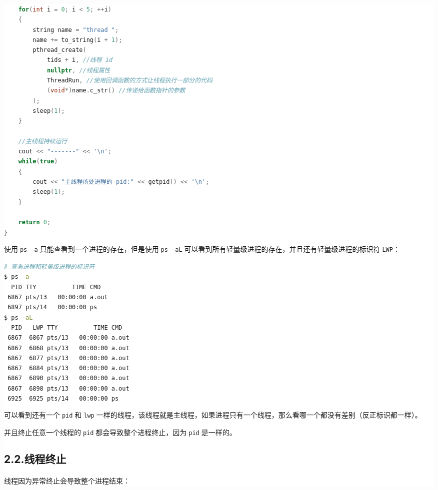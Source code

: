 ```cpp
    for(int i = 0; i < 5; ++i)
    {
        string name = "thread ";
        name += to_string(i + 1);
        pthread_create(
            tids + i, //线程 id
            nullptr, //线程属性
            ThreadRun, //使用回调函数的方式让线程执行一部分的代码
            (void*)name.c_str() //传递给函数指针的参数
        );
        sleep(1);
    }

    //主线程持续运行
    cout << "-------" << '\n';
    while(true)
    {
        cout << "主线程所处进程的 pid:" << getpid() << '\n';
        sleep(1);
    }

    return 0;
}

```

使用 `ps -a` 只能查看到一个进程的存在，但是使用 `ps -aL` 可以看到所有轻量级进程的存在，并且还有轻量级进程的标识符 `LWP`：

```bash
# 查看进程和轻量级进程的标识符
$ ps -a
  PID TTY          TIME CMD
 6867 pts/13   00:00:00 a.out
 6897 pts/14   00:00:00 ps
$ ps -aL
  PID   LWP TTY          TIME CMD
 6867  6867 pts/13   00:00:00 a.out
 6867  6868 pts/13   00:00:00 a.out
 6867  6877 pts/13   00:00:00 a.out
 6867  6884 pts/13   00:00:00 a.out
 6867  6890 pts/13   00:00:00 a.out
 6867  6898 pts/13   00:00:00 a.out
 6925  6925 pts/14   00:00:00 ps
```

可以看到还有一个 `pid` 和 `lwp` 一样的线程，该线程就是主线程，如果进程只有一个线程，那么看哪一个都没有差别（反正标识都一样）。

并且终止任意一个线程的 `pid` 都会导致整个进程终止，因为 `pid` 是一样的。

## 2.2.线程终止

线程因为异常终止会导致整个进程结束：
